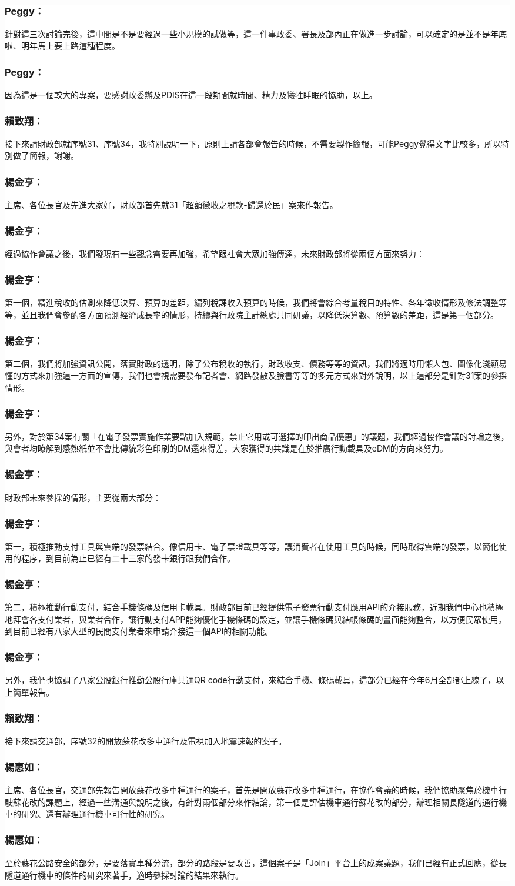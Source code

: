 ### Peggy：
針對這三次討論完後，這中間是不是要經過一些小規模的試做等，這一件事政委、署長及部內正在做進一步討論，可以確定的是並不是年底啦、明年馬上要上路這種程度。

### Peggy：
因為這是一個較大的專案，要感謝政委辦及PDIS在這一段期間就時間、精力及犧牲睡眠的協助，以上。

### 賴致翔：
接下來請財政部就序號31、序號34，我特別說明一下，原則上請各部會報告的時候，不需要製作簡報，可能Peggy覺得文字比較多，所以特別做了簡報，謝謝。

### 楊金亨：
主席、各位長官及先進大家好，財政部首先就31「超額徵收之稅款-歸還於民」案來作報告。

### 楊金亨：
經過協作會議之後，我們發現有一些觀念需要再加強，希望跟社會大眾加強傳達，未來財政部將從兩個方面來努力：

### 楊金亨：
第一個，精進稅收的估測來降低決算、預算的差距，編列稅課收入預算的時候，我們將會綜合考量稅目的特性、各年徵收情形及修法調整等等，並且我們會參酌各方面預測經濟成長率的情形，持續與行政院主計總處共同研議，以降低決算數、預算數的差距，這是第一個部分。

### 楊金亨：
第二個，我們將加強資訊公開，落實財政的透明，除了公布稅收的執行，財政收支、債務等等的資訊，我們將適時用懶人包、圖像化淺顯易懂的方式來加強這一方面的宣傳，我們也會視需要發布記者會、網路發散及臉書等等的多元方式來對外說明，以上這部分是針對31案的參採情形。

### 楊金亨：
另外，對於第34案有關「在電子發票實施作業要點加入規範，禁止它用或可選擇的印出商品優惠」的議題，我們經過協作會議的討論之後，與會者均瞭解到感熱紙並不會比傳統彩色印刷的DM還來得差，大家獲得的共識是在於推廣行動載具及eDM的方向來努力。

### 楊金亨：
財政部未來參採的情形，主要從兩大部分：

### 楊金亨：
第一，積極推動支付工具與雲端的發票結合。像信用卡、電子票證載具等等，讓消費者在使用工具的時候，同時取得雲端的發票，以簡化使用的程序，到目前為止已經有二十三家的發卡銀行跟我們合作。

### 楊金亨：
第二，積極推動行動支付，結合手機條碼及信用卡載具。財政部目前已經提供電子發票行動支付應用API的介接服務，近期我們中心也積極地拜會各支付業者，與業者合作，讓行動支付APP能夠優化手機條碼的設定，並讓手機條碼與結帳條碼的畫面能夠整合，以方便民眾使用。到目前已經有八家大型的民間支付業者來申請介接這一個API的相關功能。

### 楊金亨：
另外，我們也協調了八家公股銀行推動公股行庫共通QR code行動支付，來結合手機、條碼載具，這部分已經在今年6月全部都上線了，以上簡單報告。

### 賴致翔：
接下來請交通部，序號32的開放蘇花改多車通行及電視加入地震速報的案子。

### 楊惠如：
主席、各位長官，交通部先報告開放蘇花改多車種通行的案子，首先是開放蘇花改多車種通行，在協作會議的時候，我們協助聚焦於機車行駛蘇花改的課題上，經過一些溝通與說明之後，有針對兩個部分來作結論，第一個是評估機車通行蘇花改的部分，辦理相關長隧道的通行機車的研究、還有辦理通行機車可行性的研究。

### 楊惠如：
至於蘇花公路安全的部分，是要落實車種分流，部分的路段是要改善，這個案子是「Join」平台上的成案議題，我們已經有正式回應，從長隧道通行機車的條件的研究來著手，適時參採討論的結果來執行。
